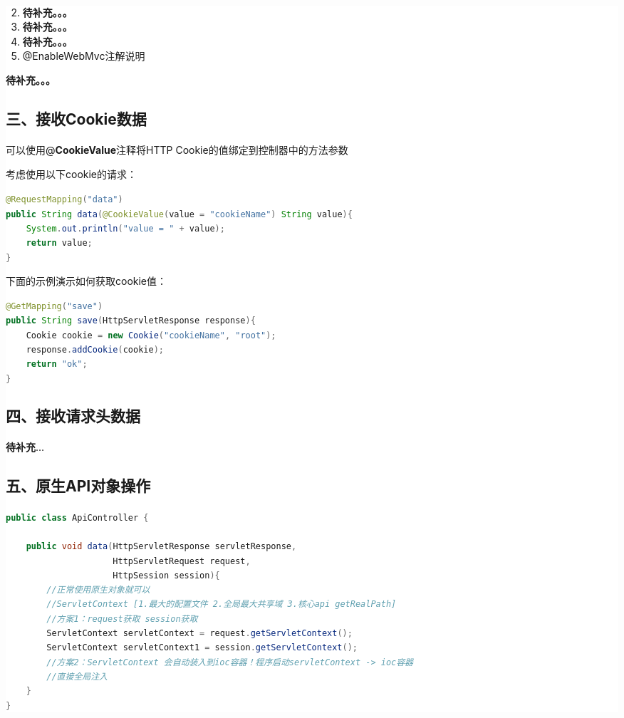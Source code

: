 2. **待补充。。。**
3. **待补充。。。**
4. **待补充。。。**
5. @EnableWebMvc注解说明

**待补充。。。**

## 三、接收Cookie数据

可以使用@**CookieValue**注释将HTTP Cookie的值绑定到控制器中的方法参数

考虑使用以下cookie的请求：

```java
@RequestMapping("data")
public String data(@CookieValue(value = "cookieName") String value){
    System.out.println("value = " + value);
    return value;
}
```

下面的示例演示如何获取cookie值：

```java
@GetMapping("save")
public String save(HttpServletResponse response){
    Cookie cookie = new Cookie("cookieName", "root");
    response.addCookie(cookie);
    return "ok";
}
```

## 四、接收请求头数据

**待补充**...

## 五、原生API对象操作

```java
public class ApiController {

    public void data(HttpServletResponse servletResponse,
                     HttpServletRequest request,
                     HttpSession session){
        //正常使用原生对象就可以
        //ServletContext [1.最大的配置文件 2.全局最大共享域 3.核心api getRealPath]
        //方案1：request获取 session获取
        ServletContext servletContext = request.getServletContext();
        ServletContext servletContext1 = session.getServletContext();
        //方案2：ServletContext 会自动装入到ioc容器！程序启动servletContext -> ioc容器
        //直接全局注入
    }
}
```
